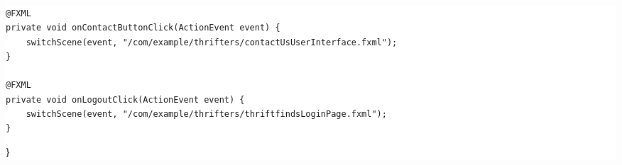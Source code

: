     @FXML
    private void onContactButtonClick(ActionEvent event) {
        switchScene(event, "/com/example/thrifters/contactUsUserInterface.fxml");
    }

    @FXML
    private void onLogoutClick(ActionEvent event) {
        switchScene(event, "/com/example/thrifters/thriftfindsLoginPage.fxml");
    }
}

